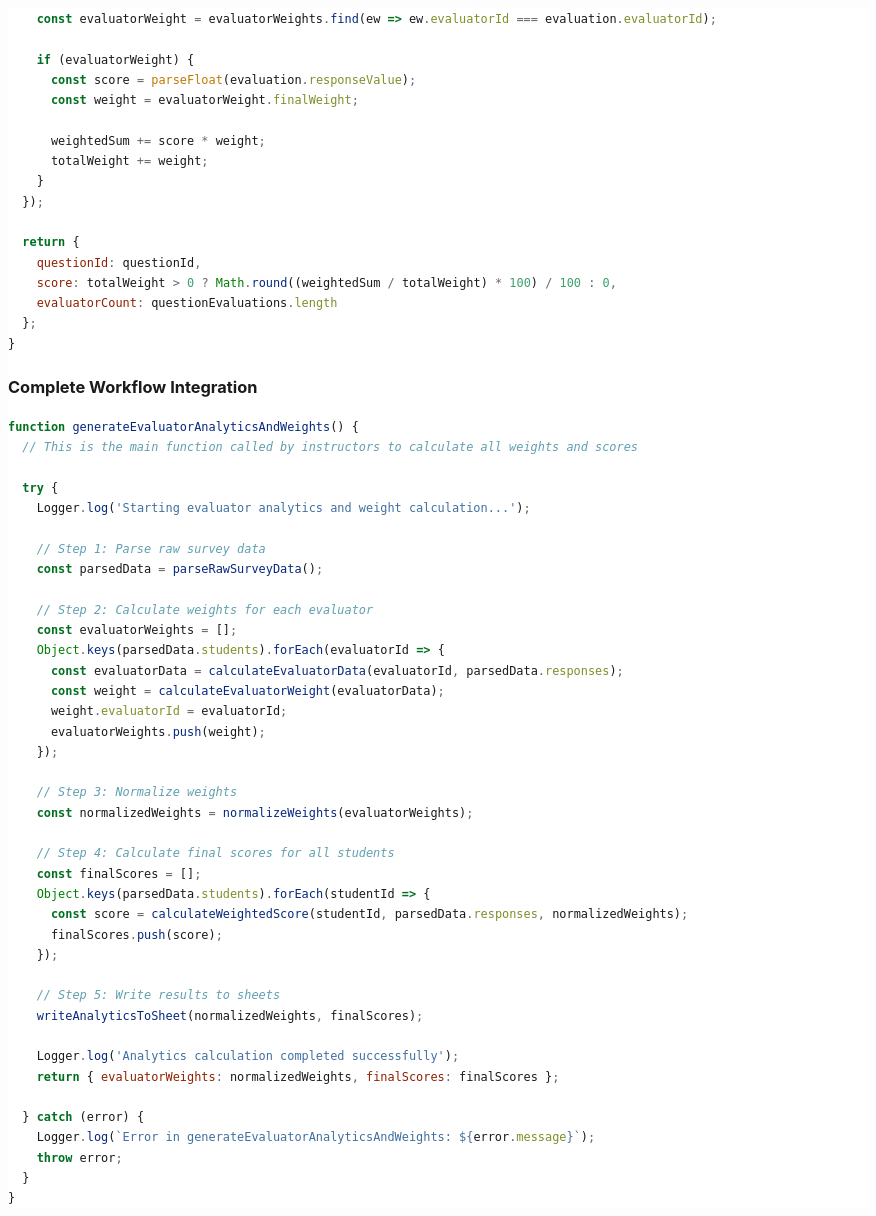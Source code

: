 ```javascript
    const evaluatorWeight = evaluatorWeights.find(ew => ew.evaluatorId === evaluation.evaluatorId);
    
    if (evaluatorWeight) {
      const score = parseFloat(evaluation.responseValue);
      const weight = evaluatorWeight.finalWeight;
      
      weightedSum += score * weight;
      totalWeight += weight;
    }
  });
  
  return {
    questionId: questionId,
    score: totalWeight > 0 ? Math.round((weightedSum / totalWeight) * 100) / 100 : 0,
    evaluatorCount: questionEvaluations.length
  };
}
```

### **Complete Workflow Integration**
```javascript
function generateEvaluatorAnalyticsAndWeights() {
  // This is the main function called by instructors to calculate all weights and scores
  
  try {
    Logger.log('Starting evaluator analytics and weight calculation...');
    
    // Step 1: Parse raw survey data
    const parsedData = parseRawSurveyData();
    
    // Step 2: Calculate weights for each evaluator
    const evaluatorWeights = [];
    Object.keys(parsedData.students).forEach(evaluatorId => {
      const evaluatorData = calculateEvaluatorData(evaluatorId, parsedData.responses);
      const weight = calculateEvaluatorWeight(evaluatorData);
      weight.evaluatorId = evaluatorId;
      evaluatorWeights.push(weight);
    });
    
    // Step 3: Normalize weights
    const normalizedWeights = normalizeWeights(evaluatorWeights);
    
    // Step 4: Calculate final scores for all students
    const finalScores = [];
    Object.keys(parsedData.students).forEach(studentId => {
      const score = calculateWeightedScore(studentId, parsedData.responses, normalizedWeights);
      finalScores.push(score);
    });
    
    // Step 5: Write results to sheets
    writeAnalyticsToSheet(normalizedWeights, finalScores);
    
    Logger.log('Analytics calculation completed successfully');
    return { evaluatorWeights: normalizedWeights, finalScores: finalScores };
    
  } catch (error) {
    Logger.log(`Error in generateEvaluatorAnalyticsAndWeights: ${error.message}`);
    throw error;
  }
}
```
